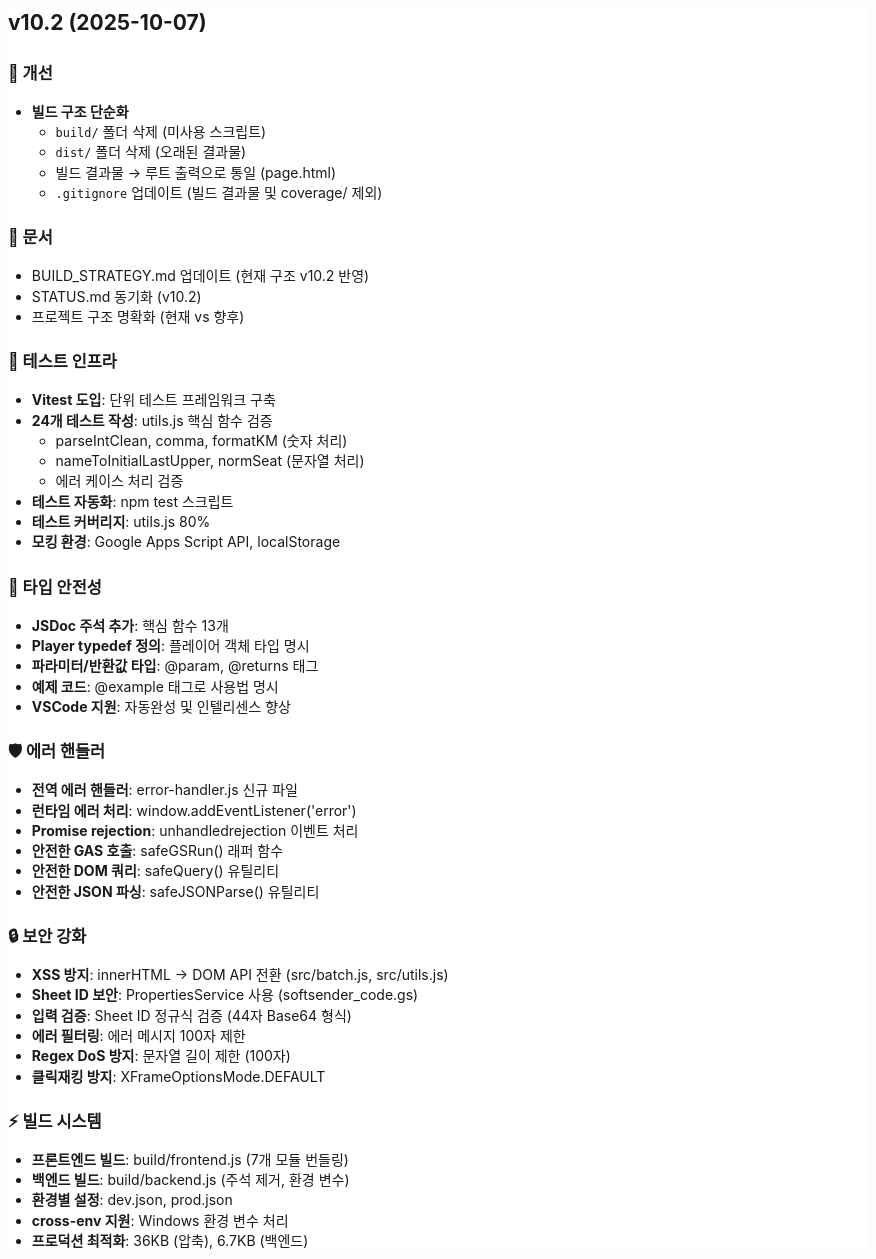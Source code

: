 
## v10.2 (2025-10-07)

### 🔧 개선
- **빌드 구조 단순화**
  - `build/` 폴더 삭제 (미사용 스크립트)
  - `dist/` 폴더 삭제 (오래된 결과물)
  - 빌드 결과물 → 루트 출력으로 통일 (page.html)
  - `.gitignore` 업데이트 (빌드 결과물 및 coverage/ 제외)

### 📝 문서
- BUILD_STRATEGY.md 업데이트 (현재 구조 v10.2 반영)
- STATUS.md 동기화 (v10.2)
- 프로젝트 구조 명확화 (현재 vs 향후)

### 🧪 테스트 인프라
- **Vitest 도입**: 단위 테스트 프레임워크 구축
- **24개 테스트 작성**: utils.js 핵심 함수 검증
  - parseIntClean, comma, formatKM (숫자 처리)
  - nameToInitialLastUpper, normSeat (문자열 처리)
  - 에러 케이스 처리 검증
- **테스트 자동화**: npm test 스크립트
- **테스트 커버리지**: utils.js 80%
- **모킹 환경**: Google Apps Script API, localStorage

### 📝 타입 안전성
- **JSDoc 주석 추가**: 핵심 함수 13개
- **Player typedef 정의**: 플레이어 객체 타입 명시
- **파라미터/반환값 타입**: @param, @returns 태그
- **예제 코드**: @example 태그로 사용법 명시
- **VSCode 지원**: 자동완성 및 인텔리센스 향상

### 🛡️ 에러 핸들러
- **전역 에러 핸들러**: error-handler.js 신규 파일
- **런타임 에러 처리**: window.addEventListener('error')
- **Promise rejection**: unhandledrejection 이벤트 처리
- **안전한 GAS 호출**: safeGSRun() 래퍼 함수
- **안전한 DOM 쿼리**: safeQuery() 유틸리티
- **안전한 JSON 파싱**: safeJSONParse() 유틸리티

### 🔒 보안 강화
- **XSS 방지**: innerHTML → DOM API 전환 (src/batch.js, src/utils.js)
- **Sheet ID 보안**: PropertiesService 사용 (softsender_code.gs)
- **입력 검증**: Sheet ID 정규식 검증 (44자 Base64 형식)
- **에러 필터링**: 에러 메시지 100자 제한
- **Regex DoS 방지**: 문자열 길이 제한 (100자)
- **클릭재킹 방지**: XFrameOptionsMode.DEFAULT

### ⚡ 빌드 시스템
- **프론트엔드 빌드**: build/frontend.js (7개 모듈 번들링)
- **백엔드 빌드**: build/backend.js (주석 제거, 환경 변수)
- **환경별 설정**: dev.json, prod.json
- **cross-env 지원**: Windows 환경 변수 처리
- **프로덕션 최적화**: 36KB (압축), 6.7KB (백엔드)
